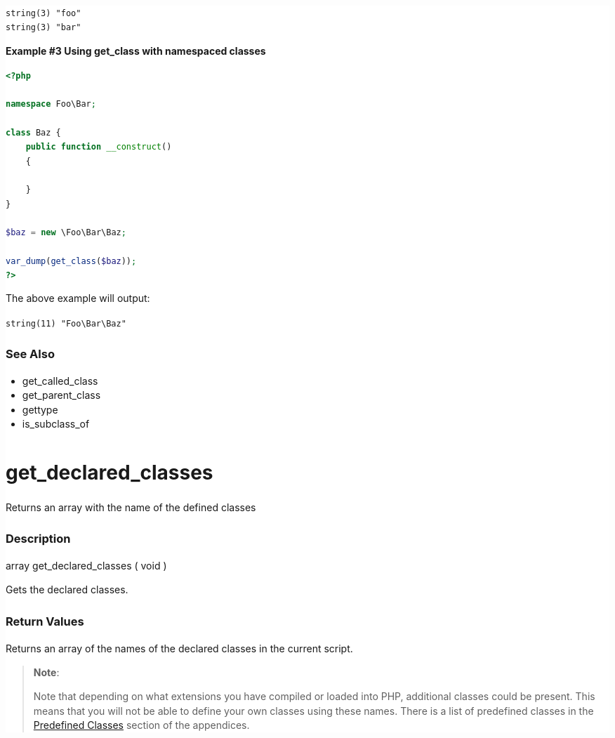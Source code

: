     string(3) "foo"
    string(3) "bar"

**Example \#3 Using <span class="function">get\_class</span> with
namespaced classes**

``` php
<?php

namespace Foo\Bar;

class Baz {
    public function __construct()
    {

    }
}

$baz = new \Foo\Bar\Baz;

var_dump(get_class($baz));
?>
```

The above example will output:

    string(11) "Foo\Bar\Baz"

### See Also

-   <span class="function">get\_called\_class</span>
-   <span class="function">get\_parent\_class</span>
-   <span class="function">gettype</span>
-   <span class="function">is\_subclass\_of</span>

get\_declared\_classes
======================

Returns an array with the name of the defined classes

### Description

<span class="type">array</span> <span
class="methodname">get\_declared\_classes</span> ( <span
class="methodparam">void</span> )

Gets the declared classes.

### Return Values

Returns an array of the names of the declared classes in the current
script.

> **Note**:
>
> Note that depending on what extensions you have compiled or loaded
> into PHP, additional classes could be present. This means that you
> will not be able to define your own classes using these names. There
> is a list of predefined classes in the
> <a href="/reserved/classes.html" class="link">Predefined Classes</a>
> section of the appendices.

